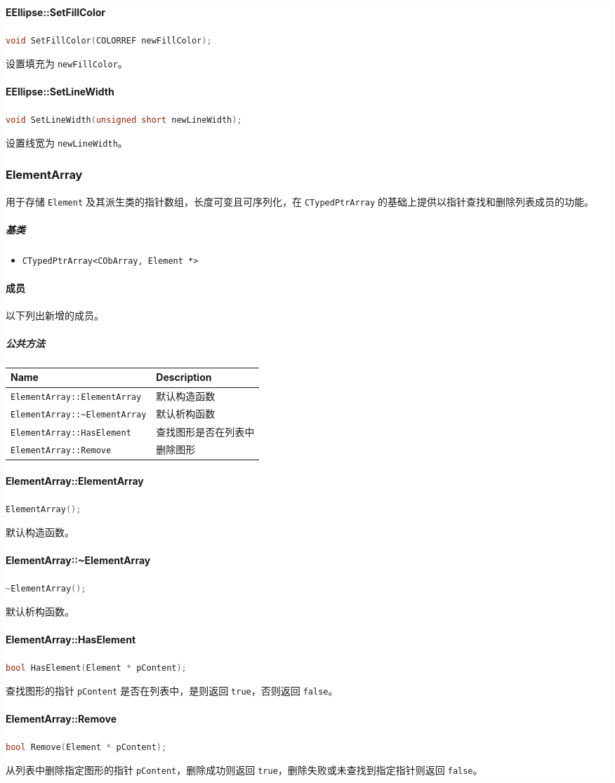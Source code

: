#### EEllipse::SetFillColor
```cpp
void SetFillColor(COLORREF newFillColor);
```
设置填充为 `newFillColor`。

#### EEllipse::SetLineWidth
```cpp
void SetLineWidth(unsigned short newLineWidth);
```
设置线宽为 `newLineWidth`。

### ElementArray
用于存储 `Element` 及其派生类的指针数组，长度可变且可序列化，在 `CTypedPtrArray` 的基础上提供以指针查找和删除列表成员的功能。

##### 基类
- `CTypedPtrArray<CObArray, Element *>`

#### 成员
以下列出新增的成员。

##### 公共方法
| Name                          | Description
| :---------------------------- | :----------
| `ElementArray::ElementArray`  | 默认构造函数
| `ElementArray::~ElementArray` | 默认析构函数
| `ElementArray::HasElement`    | 查找图形是否在列表中
| `ElementArray::Remove`        | 删除图形

#### ElementArray::ElementArray
```cpp
ElementArray();
```
默认构造函数。

#### ElementArray::~ElementArray
```cpp
~ElementArray();
```
默认析构函数。

#### ElementArray::HasElement
```cpp
bool HasElement(Element * pContent);
```
查找图形的指针 `pContent` 是否在列表中，是则返回 `true`，否则返回 `false`。

#### ElementArray::Remove
```cpp
bool Remove(Element * pContent);
```
从列表中删除指定图形的指针 `pContent`，删除成功则返回 `true`，删除失败或未查找到指定指针则返回 `false`。

